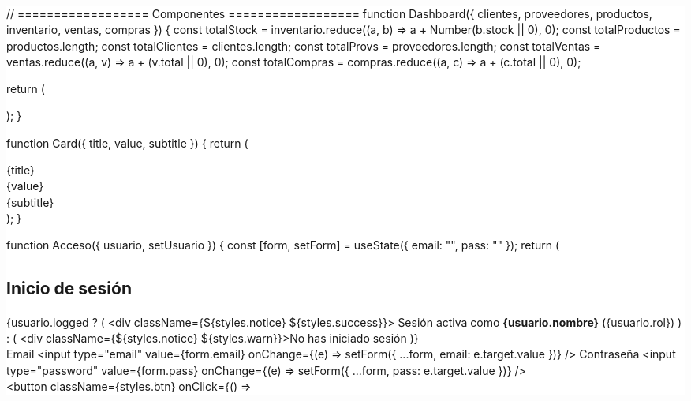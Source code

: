 // ================== Componentes ==================
function Dashboard({ clientes, proveedores, productos, inventario, ventas, compras }) {
  const totalStock = inventario.reduce((a, b) => a + Number(b.stock || 0), 0);
  const totalProductos = productos.length;
  const totalClientes = clientes.length;
  const totalProvs = proveedores.length;
  const totalVentas = ventas.reduce((a, v) => a + (v.total || 0), 0);
  const totalCompras = compras.reduce((a, c) => a + (c.total || 0), 0);

  return (
    <section className={styles.cards}>
      <Card title="Clientes" value={totalClientes} subtitle="Registrados" />
      <Card title="Proveedores" value={totalProvs} subtitle="Activos" />
      <Card title="Productos" value={totalProductos} subtitle="Catálogo" />
      <Card title="Inventario" value={totalStock} subtitle="Unidades totales" />
      <Card title="Ventas (hoy)" value={currency(totalVentas)} subtitle="Facturado" />
      <Card title="Compras (hoy)" value={currency(totalCompras)} subtitle="Invertido" />
    </section>
  );
}

function Card({ title, value, subtitle }) {
  return (
    <div className={styles.card}>
      <div className={styles.cardTitle}>{title}</div>
      <div className={styles.cardValue}>{value}</div>
      <div className={styles.cardSub}>{subtitle}</div>
    </div>
  );
}

function Acceso({ usuario, setUsuario }) {
  const [form, setForm] = useState({ email: "", pass: "" });
  return (
    <section className={styles.panel}>
      <h2>Inicio de sesión</h2>
      {usuario.logged ? (
        <div className={${styles.notice} ${styles.success}}>
          Sesión activa como <b>{usuario.nombre}</b> ({usuario.rol})
        </div>
      ) : (
        <div className={${styles.notice} ${styles.warn}}>No has iniciado sesión</div>
      )}
      <div className={styles.formGrid}>
        <label>
          Email
          <input
            type="email"
            value={form.email}
            onChange={(e) => setForm({ ...form, email: e.target.value })}
          />
        </label>
        <label>
          Contraseña
          <input
            type="password"
            value={form.pass}
            onChange={(e) => setForm({ ...form, pass: e.target.value })}
          />
        </label>
      </div>
      <div className={styles.rowGap}>
        <button
          className={styles.btn}
          onClick={() =>
